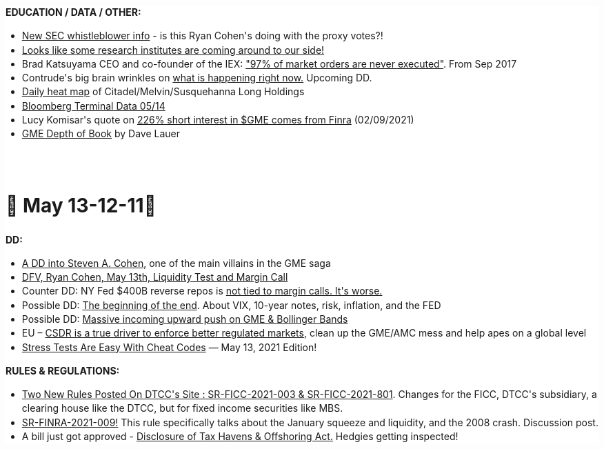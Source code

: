 **EDUCATION / DATA / OTHER:**

* [New SEC whistleblower info](https://www.reddit.com/r/Superstonk/comments/ncfwah/new_sec_whistleblower_info_may_14th_is_this_ryan/) \-  is this Ryan Cohen's doing with the proxy votes?!
* [Looks like some research institutes are coming around to our side!](https://www.reddit.com/r/Superstonk/comments/nc8c0h/hey_you_guys_looks_like_some_research_institutes/)
* Brad Katsuyama CEO and co-founder of the IEX: ["97% of market orders are never executed"](https://www.reddit.com/r/Superstonk/comments/ncfd8e/brad_katsuyama_ceo_and_cofounder_of_the_iex_97_of/). From Sep 2017
* Contrude's big brain wrinkles on [what is happening right now.](https://www.reddit.com/r/Superstonk/comments/ncah29/real_dd_coming_soon_this_is_my_attempt_to_explain/) Upcoming DD.
* [Daily heat map](https://www.reddit.com/r/DDintoGME/comments/nckxtb/daily_heat_map_of_citadelmelvinsusquehanna_long/) of Citadel/Melvin/Susquehanna Long Holdings
* [Bloomberg Terminal Data 05/14](https://www.reddit.com/r/DDintoGME/comments/nckmwo/14052021_gme_bloomberg_terminal_information/)
* Lucy Komisar's quote on [226% short interest in $GME comes from Finra](https://www.reddit.com/r/Superstonk/comments/ncjx4t/lucy_komisars_quote_on_226_short_interest_in_gme/) (02/09/2021)
* [GME Depth of Book](https://www.reddit.com/r/Superstonk/comments/nbpvmh/gme_depth_of_book/) by Dave Lauer

&#x200B;

# 🌟 May 13-12-11🌟

**DD:**

* [A DD into Steven A. Cohen](https://www.reddit.com/r/Superstonk/comments/nb0261/a_dd_into_steven_a_cohen_one_of_the_main_villains/), one of the main villains in the GME saga
* [DFV, Ryan Cohen, May 13th, Liquidity Test and Margin Call](https://www.reddit.com/r/Wallstreetbetsnew/comments/nb14zk/dfv_ryan_cohen_may_13th_liquidity_test_and_margin/)
* Counter DD:  NY Fed $400B reverse repos is [not tied to margin calls. It's worse.](https://www.reddit.com/r/Superstonk/comments/nbt1sp/counter_dd_ny_fed_400_bln_reverse_repos_is_not/)
* Possible DD: [The beginning of the end](https://www.reddit.com/r/Superstonk/comments/nbe55w/the_beginning_of_the_end/). About VIX, 10-year notes, risk, inflation, and the FED
* Possible DD:  [Massive incoming upward push on GME & Bollinger Bands](https://www.reddit.com/r/Superstonk/comments/naktm8/thankyou_for_flying_gme_please_grab_your_final/)
* EU – [CSDR is a true driver to enforce better regulated markets](https://www.reddit.com/r/Superstonk/comments/nbf18c/eu_csdr_is_a_true_driver_to_enforce_better/?utm_medium=android_app&utm_source=share), clean up the GME/AMC mess and help apes on a global level
* [Stress Tests Are Easy With Cheat Codes](https://www.reddit.com/r/Superstonk/comments/nbjckf/stress_tests_are_easy_with_cheat_codes_may_13/) — May 13, 2021 Edition!

**RULES & REGULATIONS:**

* [Two New Rules Posted On DTCC's Site :  SR-FICC-2021-003 &  SR-FICC-2021-801](https://www.reddit.com/r/Superstonk/comments/nble59/while_were_having_a_party_two_new_rules_just/). Changes for the FICC, DTCC's subsidiary, a clearing house like the DTCC, but for fixed income securities like MBS.
* [SR-FINRA-2021-009!](https://www.reddit.com/r/Superstonk/comments/nb3put/new_finra_ruling_srfinra2021009_link_in_the/) This rule specifically talks about the January squeeze and liquidity, and the 2008 crash.  Discussion post.
* A bill just got approved - [Disclosure of Tax Havens & Offshoring Act.](https://www.reddit.com/r/Superstonk/comments/nb30rn/a_bill_just_got_approved_disclosure_of_tax_havens/) Hedgies getting inspected!
